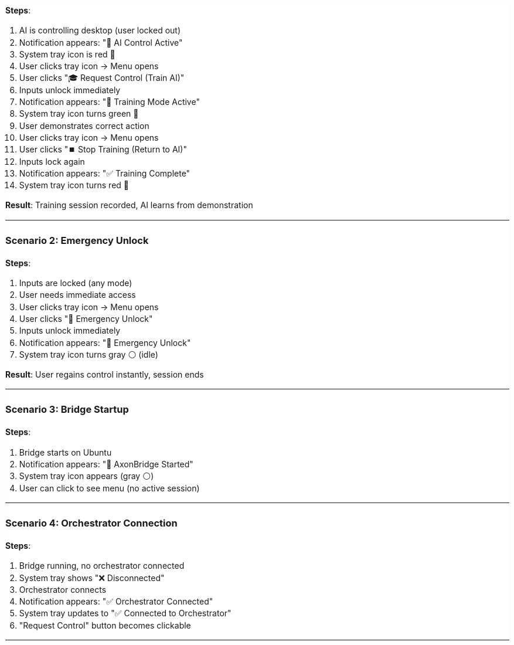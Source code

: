 **Steps**:
1. AI is controlling desktop (user locked out)
2. Notification appears: "🤖 AI Control Active"
3. System tray icon is red 🤖
4. User clicks tray icon → Menu opens
5. User clicks "🎓 Request Control (Train AI)"
6. Inputs unlock immediately
7. Notification appears: "👤 Training Mode Active"
8. System tray icon turns green 👤
9. User demonstrates correct action
10. User clicks tray icon → Menu opens
11. User clicks "⏹️  Stop Training (Return to AI)"
12. Inputs lock again
13. Notification appears: "✅ Training Complete"
14. System tray icon turns red 🤖

**Result**: Training session recorded, AI learns from demonstration

---

### Scenario 2: Emergency Unlock

**Steps**:
1. Inputs are locked (any mode)
2. User needs immediate access
3. User clicks tray icon → Menu opens
4. User clicks "🚨 Emergency Unlock"
5. Inputs unlock immediately
6. Notification appears: "🚨 Emergency Unlock"
7. System tray icon turns gray ⚪ (idle)

**Result**: User regains control instantly, session ends

---

### Scenario 3: Bridge Startup

**Steps**:
1. Bridge starts on Ubuntu
2. Notification appears: "🚀 AxonBridge Started"
3. System tray icon appears (gray ⚪)
4. User can click to see menu (no active session)

---

### Scenario 4: Orchestrator Connection

**Steps**:
1. Bridge running, no orchestrator connected
2. System tray shows "❌ Disconnected"
3. Orchestrator connects
4. Notification appears: "✅ Orchestrator Connected"
5. System tray updates to "✅ Connected to Orchestrator"
6. "Request Control" button becomes clickable

---